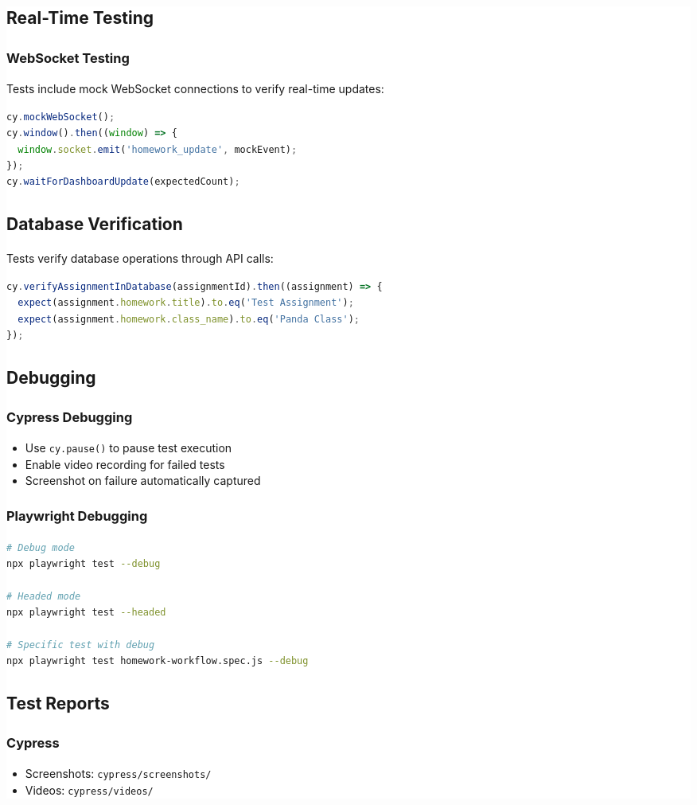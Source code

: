 
## Real-Time Testing

### WebSocket Testing
Tests include mock WebSocket connections to verify real-time updates:

```javascript
cy.mockWebSocket();
cy.window().then((window) => {
  window.socket.emit('homework_update', mockEvent);
});
cy.waitForDashboardUpdate(expectedCount);
```

## Database Verification

Tests verify database operations through API calls:

```javascript
cy.verifyAssignmentInDatabase(assignmentId).then((assignment) => {
  expect(assignment.homework.title).to.eq('Test Assignment');
  expect(assignment.homework.class_name).to.eq('Panda Class');
});
```

## Debugging

### Cypress Debugging
- Use `cy.pause()` to pause test execution
- Enable video recording for failed tests
- Screenshot on failure automatically captured

### Playwright Debugging
```bash
# Debug mode
npx playwright test --debug

# Headed mode
npx playwright test --headed

# Specific test with debug
npx playwright test homework-workflow.spec.js --debug
```

## Test Reports

### Cypress
- Screenshots: `cypress/screenshots/`
- Videos: `cypress/videos/`
